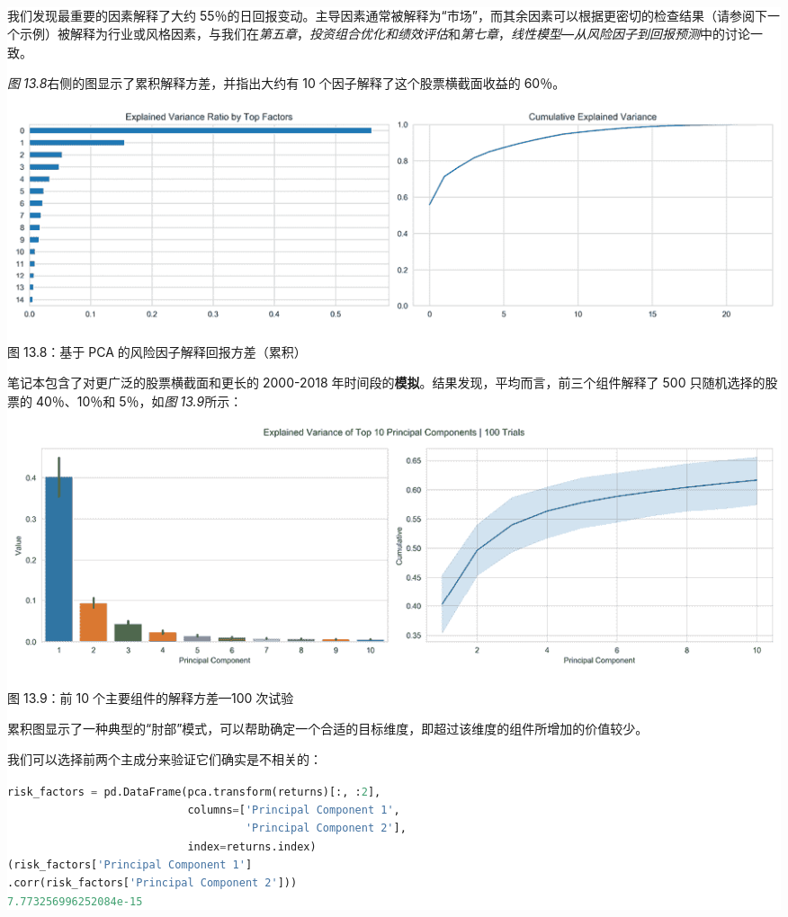 我们发现最重要的因素解释了大约 55％的日回报变动。主导因素通常被解释为“市场”，而其余因素可以根据更密切的检查结果（请参阅下一个示例）被解释为行业或风格因素，与我们在*第五章*，*投资组合优化和绩效评估*和*第七章*，*线性模型—从风险因子到回报预测*中的讨论一致。

*图 13.8*右侧的图显示了累积解释方差，并指出大约有 10 个因子解释了这个股票横截面收益的 60％。

![](img/B15439_13_08.png)

图 13.8：基于 PCA 的风险因子解释回报方差（累积）

笔记本包含了对更广泛的股票横截面和更长的 2000-2018 年时间段的**模拟**。结果发现，平均而言，前三个组件解释了 500 只随机选择的股票的 40％、10％和 5％，如*图 13.9*所示：

![](img/B15439_13_09.png)

图 13.9：前 10 个主要组件的解释方差—100 次试验

累积图显示了一种典型的“肘部”模式，可以帮助确定一个合适的目标维度，即超过该维度的组件所增加的价值较少。

我们可以选择前两个主成分来验证它们确实是不相关的：

```py
risk_factors = pd.DataFrame(pca.transform(returns)[:, :2], 
                            columns=['Principal Component 1', 
                                     'Principal Component 2'], 
                            index=returns.index)
(risk_factors['Principal Component 1']
.corr(risk_factors['Principal Component 2']))
7.773256996252084e-15 
```
